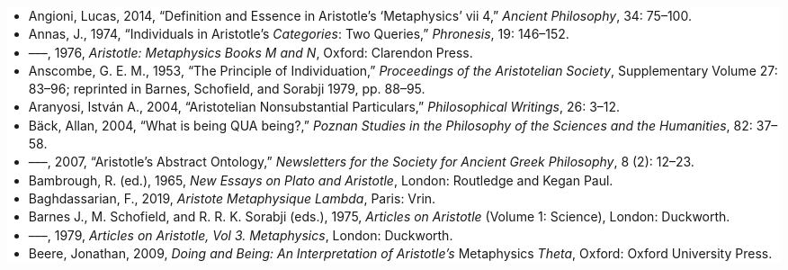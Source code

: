 * Angioni, Lucas, 2014, “Definition and Essence in Aristotle’s ‘Metaphysics’ vii 4,” _Ancient Philosophy_, 34: 75–100.
* Annas, J., 1974, “Individuals in Aristotle’s _Categories_: Two Queries,” _Phronesis_, 19: 146–152.
* –––, 1976, _Aristotle: Metaphysics Books Μ and Ν_, Oxford: Clarendon Press.
* Anscombe, G. E. M., 1953, “The Principle of Individuation,” _Proceedings of the Aristotelian Society_, Supplementary Volume 27: 83–96; reprinted in Barnes, Schofield, and Sorabji 1979, pp. 88–95.
* Aranyosi, István A., 2004, “Aristotelian Nonsubstantial Particulars,” _Philosophical Writings_, 26: 3–12.
* Bäck, Allan, 2004, “What is being QUA being?,” _Poznan Studies in the Philosophy of the Sciences and the Humanities_, 82: 37–58.
* –––, 2007, “Aristotle’s Abstract Ontology,” _Newsletters for the Society for Ancient Greek Philosophy_, 8 (2): 12–23.
* Bambrough, R. (ed.), 1965, _New Essays on Plato and Aristotle_, London: Routledge and Kegan Paul.
* Baghdassarian, F., 2019, _Aristote Metaphysique Lambda_, Paris: Vrin.
* Barnes J., M. Schofield, and R. R. K. Sorabji (eds.), 1975, _Articles on Aristotle_ (Volume 1: Science), London: Duckworth.
* –––, 1979, _Articles on Aristotle, Vol 3. Metaphysics_, London: Duckworth.
* Beere, Jonathan, 2009, _Doing and Being: An Interpretation of Aristotle’s_ Metaphysics _Theta_, Oxford: Oxford University Press.

